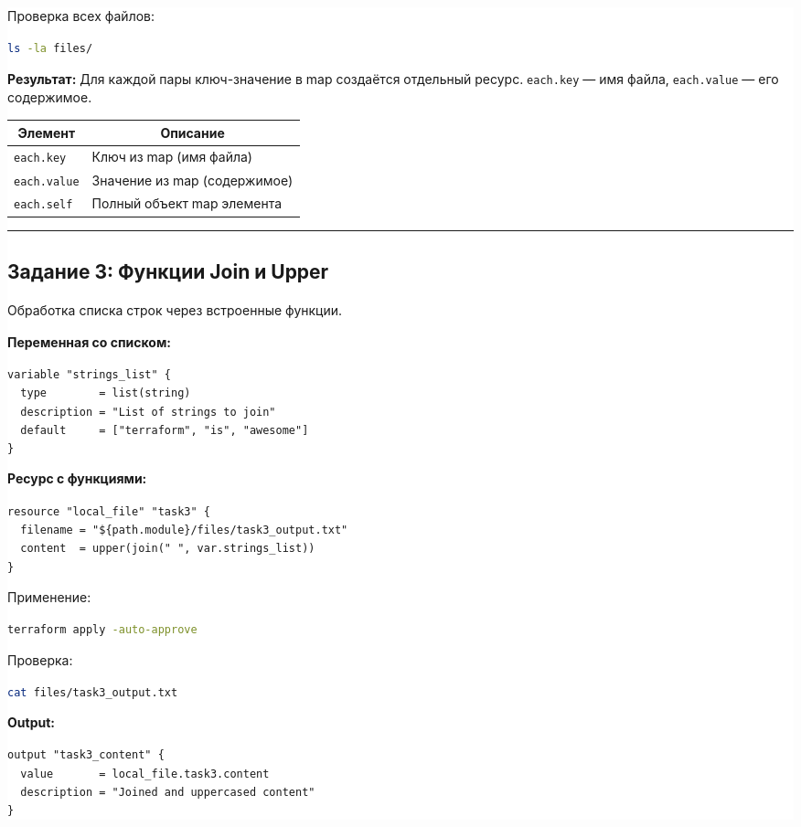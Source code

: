 Проверка всех файлов:

```bash
ls -la files/
```

**Результат:** Для каждой пары ключ-значение в map создаётся отдельный ресурс. `each.key` — имя файла, `each.value` — его содержимое.

| Элемент | Описание |
|---------|----------|
| `each.key` | Ключ из map (имя файла) |
| `each.value` | Значение из map (содержимое) |
| `each.self` | Полный объект map элемента |

---

## Задание 3: Функции Join и Upper

Обработка списка строк через встроенные функции.

**Переменная со списком:**

```hcl
variable "strings_list" {
  type        = list(string)
  description = "List of strings to join"
  default     = ["terraform", "is", "awesome"]
}
```

**Ресурс с функциями:**

```hcl
resource "local_file" "task3" {
  filename = "${path.module}/files/task3_output.txt"
  content  = upper(join(" ", var.strings_list))
}
```

Применение:

```bash
terraform apply -auto-approve
```

Проверка:

```bash
cat files/task3_output.txt
```

**Output:**

```hcl
output "task3_content" {
  value       = local_file.task3.content
  description = "Joined and uppercased content"
}
```
